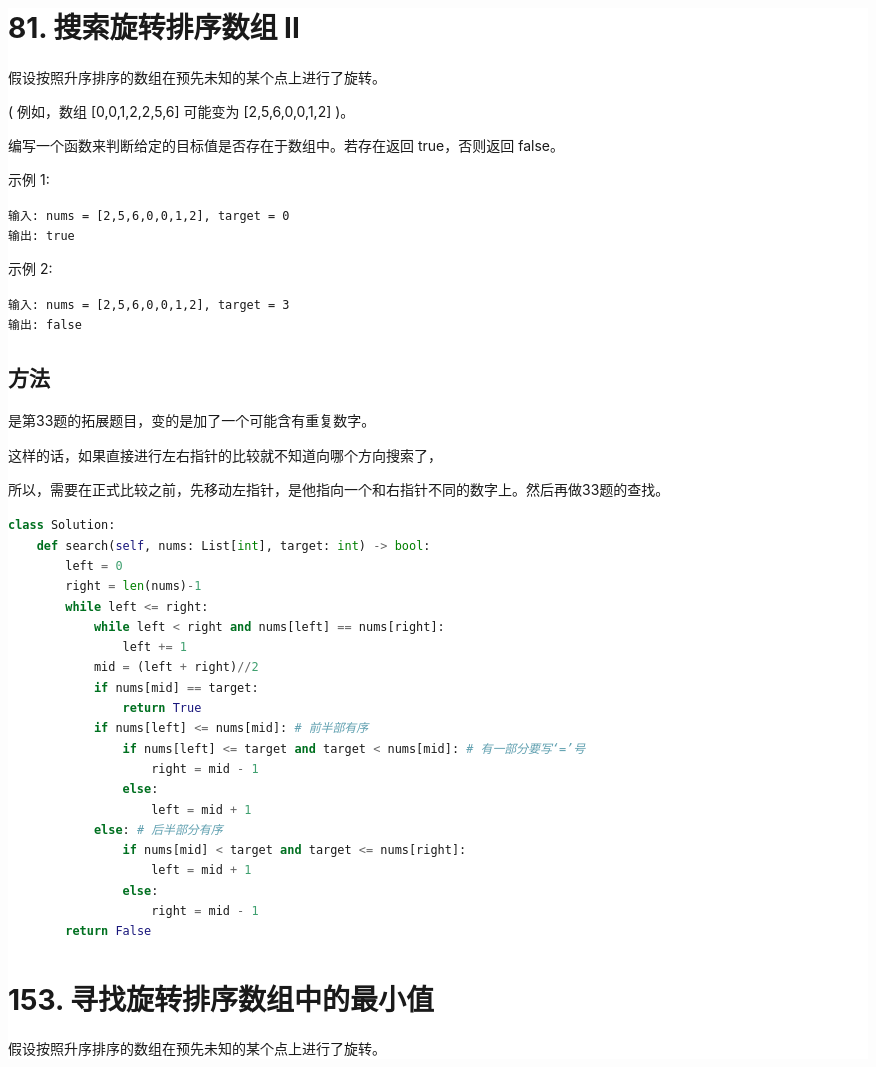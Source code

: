 # 81. 搜索旋转排序数组 II
假设按照升序排序的数组在预先未知的某个点上进行了旋转。

( 例如，数组 [0,0,1,2,2,5,6] 可能变为 [2,5,6,0,0,1,2] )。

编写一个函数来判断给定的目标值是否存在于数组中。若存在返回 true，否则返回 false。

示例 1:
```
输入: nums = [2,5,6,0,0,1,2], target = 0
输出: true
```
示例 2:
```
输入: nums = [2,5,6,0,0,1,2], target = 3
输出: false
```

## 方法
是第33题的拓展题目，变的是加了一个可能含有重复数字。

这样的话，如果直接进行左右指针的比较就不知道向哪个方向搜索了，

所以，需要在正式比较之前，先移动左指针，是他指向一个和右指针不同的数字上。然后再做33题的查找。

```python
class Solution:
    def search(self, nums: List[int], target: int) -> bool:
        left = 0
        right = len(nums)-1
        while left <= right:
            while left < right and nums[left] == nums[right]:
                left += 1
            mid = (left + right)//2
            if nums[mid] == target:
                return True
            if nums[left] <= nums[mid]: # 前半部有序
                if nums[left] <= target and target < nums[mid]: # 有一部分要写‘=’号
                    right = mid - 1
                else:
                    left = mid + 1
            else: # 后半部分有序
                if nums[mid] < target and target <= nums[right]:
                    left = mid + 1
                else:
                    right = mid - 1
        return False
```

# 153. 寻找旋转排序数组中的最小值
假设按照升序排序的数组在预先未知的某个点上进行了旋转。
